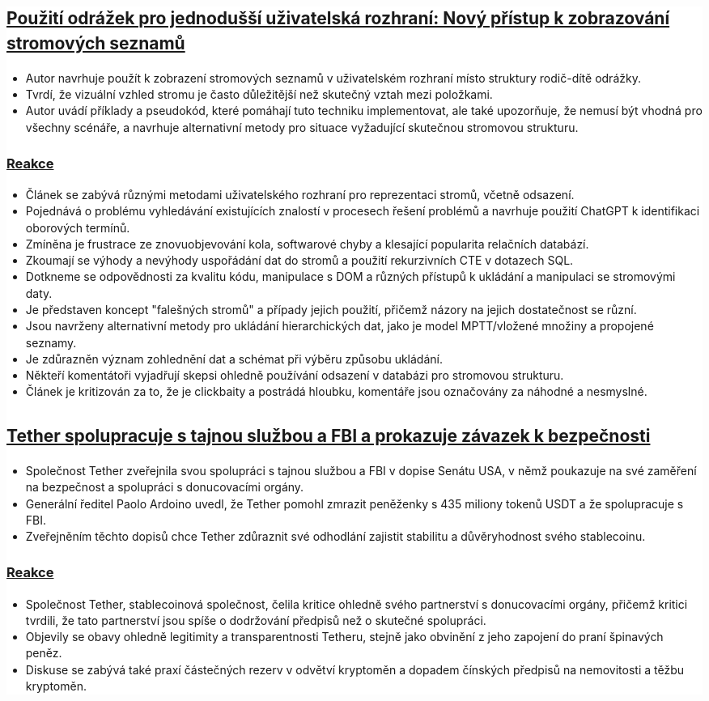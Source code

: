 ## [Použití odrážek pro jednodušší uživatelská rozhraní: Nový přístup k zobrazování stromových seznamů](https://ratfactor.com/cards/fake-trees)

- Autor navrhuje použít k zobrazení stromových seznamů v uživatelském rozhraní místo struktury rodič-dítě odrážky.
- Tvrdí, že vizuální vzhled stromu je často důležitější než skutečný vztah mezi položkami.
- Autor uvádí příklady a pseudokód, které pomáhají tuto techniku implementovat, ale také upozorňuje, že nemusí být vhodná pro všechny scénáře, a navrhuje alternativní metody pro situace vyžadující skutečnou stromovou strukturu.

### [Reakce](https://news.ycombinator.com/item?id=38815150)

- Článek se zabývá různými metodami uživatelského rozhraní pro reprezentaci stromů, včetně odsazení.
- Pojednává o problému vyhledávání existujících znalostí v procesech řešení problémů a navrhuje použití ChatGPT k identifikaci oborových termínů.
- Zmíněna je frustrace ze znovuobjevování kola, softwarové chyby a klesající popularita relačních databází.
- Zkoumají se výhody a nevýhody uspořádání dat do stromů a použití rekurzivních CTE v dotazech SQL.
- Dotkneme se odpovědnosti za kvalitu kódu, manipulace s DOM a různých přístupů k ukládání a manipulaci se stromovými daty.
- Je představen koncept "falešných stromů" a případy jejich použití, přičemž názory na jejich dostatečnost se různí.
- Jsou navrženy alternativní metody pro ukládání hierarchických dat, jako je model MPTT/vložené množiny a propojené seznamy.
- Je zdůrazněn význam zohlednění dat a schémat při výběru způsobu ukládání.
- Někteří komentátoři vyjadřují skepsi ohledně používání odsazení v databázi pro stromovou strukturu.
- Článek je kritizován za to, že je clickbaity a postrádá hloubku, komentáře jsou označovány za náhodné a nesmyslné.

## [Tether spolupracuje s tajnou službou a FBI a prokazuje závazek k bezpečnosti](https://finance.yahoo.com/news/tether-reveals-partnerships-secret-fbi-053041589.html)

- Společnost Tether zveřejnila svou spolupráci s tajnou službou a FBI v dopise Senátu USA, v němž poukazuje na své zaměření na bezpečnost a spolupráci s donucovacími orgány.
- Generální ředitel Paolo Ardoino uvedl, že Tether pomohl zmrazit peněženky s 435 miliony tokenů USDT a že spolupracuje s FBI.
- Zveřejněním těchto dopisů chce Tether zdůraznit své odhodlání zajistit stabilitu a důvěryhodnost svého stablecoinu.

### [Reakce](https://news.ycombinator.com/item?id=38817271)

- Společnost Tether, stablecoinová společnost, čelila kritice ohledně svého partnerství s donucovacími orgány, přičemž kritici tvrdili, že tato partnerství jsou spíše o dodržování předpisů než o skutečné spolupráci.
- Objevily se obavy ohledně legitimity a transparentnosti Tetheru, stejně jako obvinění z jeho zapojení do praní špinavých peněz.
- Diskuse se zabývá také praxí částečných rezerv v odvětví kryptoměn a dopadem čínských předpisů na nemovitosti a těžbu kryptoměn.
